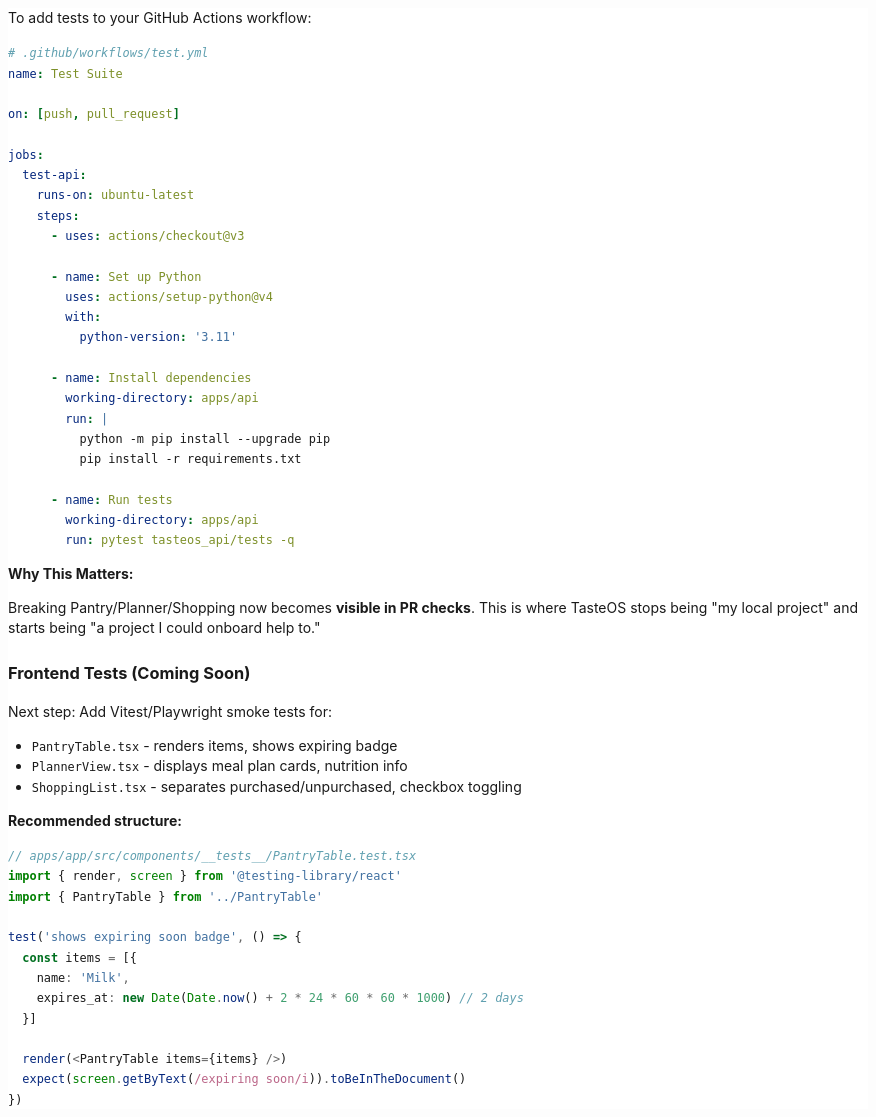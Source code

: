 To add tests to your GitHub Actions workflow:

```yaml
# .github/workflows/test.yml
name: Test Suite

on: [push, pull_request]

jobs:
  test-api:
    runs-on: ubuntu-latest
    steps:
      - uses: actions/checkout@v3
      
      - name: Set up Python
        uses: actions/setup-python@v4
        with:
          python-version: '3.11'
      
      - name: Install dependencies
        working-directory: apps/api
        run: |
          python -m pip install --upgrade pip
          pip install -r requirements.txt
      
      - name: Run tests
        working-directory: apps/api
        run: pytest tasteos_api/tests -q
```

**Why This Matters:**

Breaking Pantry/Planner/Shopping now becomes **visible in PR checks**. This is where TasteOS stops being "my local project" and starts being "a project I could onboard help to."

### Frontend Tests (Coming Soon)

Next step: Add Vitest/Playwright smoke tests for:

- `PantryTable.tsx` - renders items, shows expiring badge
- `PlannerView.tsx` - displays meal plan cards, nutrition info
- `ShoppingList.tsx` - separates purchased/unpurchased, checkbox toggling

**Recommended structure:**
```typescript
// apps/app/src/components/__tests__/PantryTable.test.tsx
import { render, screen } from '@testing-library/react'
import { PantryTable } from '../PantryTable'

test('shows expiring soon badge', () => {
  const items = [{
    name: 'Milk',
    expires_at: new Date(Date.now() + 2 * 24 * 60 * 60 * 1000) // 2 days
  }]
  
  render(<PantryTable items={items} />)
  expect(screen.getByText(/expiring soon/i)).toBeInTheDocument()
})
```
